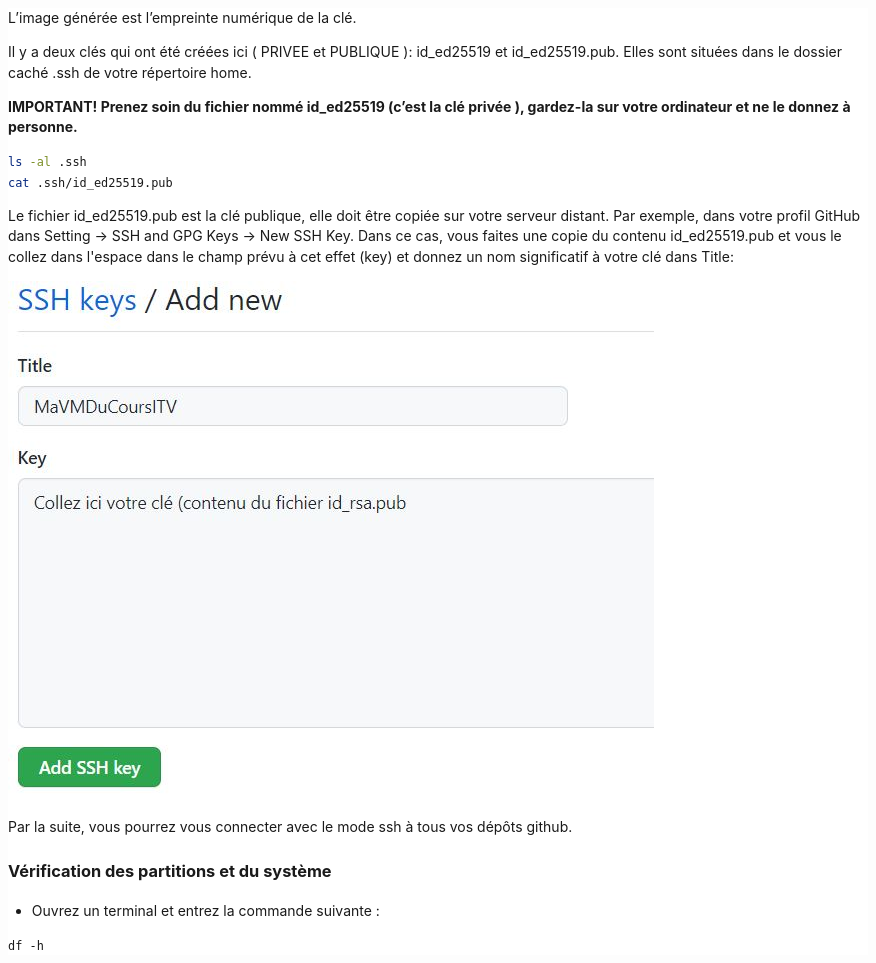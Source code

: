 L’image générée est l’empreinte numérique de la clé.

Il y a deux clés qui ont été créées ici ( PRIVEE et PUBLIQUE ): id\_ed25519 et id\_ed25519.pub. Elles sont situées dans le dossier caché .ssh de votre répertoire home.  

**IMPORTANT! Prenez soin du fichier nommé id_ed25519 (c’est la clé privée ), gardez-la sur votre ordinateur et ne le donnez à personne.**

```bash
ls -al .ssh
cat .ssh/id_ed25519.pub
```

Le fichier id\_ed25519.pub est la clé publique, elle doit être copiée sur votre serveur distant. Par exemple, dans votre profil GitHub dans Setting -> SSH and GPG Keys -> New SSH Key. Dans ce cas, vous faites une copie du contenu id\_ed25519.pub et vous le collez dans l'espace dans le champ prévu à cet effet (key) et donnez un nom significatif à votre clé dans Title:

![Git Hub SSH](../images/GitHubSSH.jpg)

Par la suite, vous pourrez vous connecter avec le mode ssh à tous vos dépôts github.

### Vérification des partitions et du système

- Ouvrez un terminal et entrez la commande suivante :

```
df -h
```
